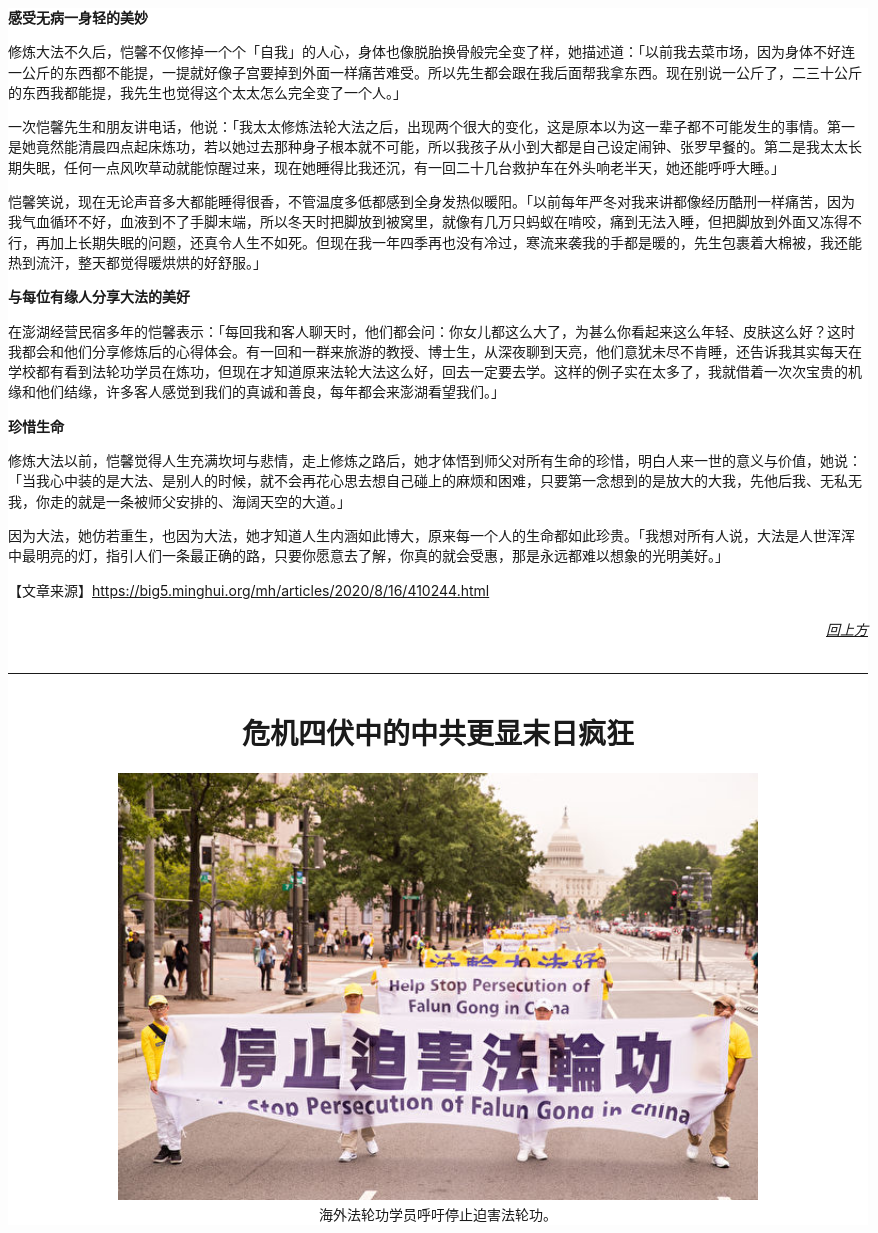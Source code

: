 <b>感受无病一身轻的美妙</b><p> 

修炼大法不久后，恺馨不仅修掉一个个「自我」的人心，身体也像脱胎换骨般完全变了样，她描述道：「以前我去菜市场，因为身体不好连一公斤的东西都不能提，一提就好像子宫要掉到外面一样痛苦难受。所以先生都会跟在我后面帮我拿东西。现在别说一公斤了，二三十公斤的东西我都能提，我先生也觉得这个太太怎么完全变了一个人。」

一次恺馨先生和朋友讲电话，他说：「我太太修炼法轮大法之后，出现两个很大的变化，这是原本以为这一辈子都不可能发生的事情。第一是她竟然能清晨四点起床炼功，若以她过去那种身子根本就不可能，所以我孩子从小到大都是自己设定闹钟、张罗早餐的。第二是我太太长期失眠，任何一点风吹草动就能惊醒过来，现在她睡得比我还沉，有一回二十几台救护车在外头响老半天，她还能呼呼大睡。」

恺馨笑说，现在无论声音多大都能睡得很香，不管温度多低都感到全身发热似暖阳。「以前每年严冬对我来讲都像经历酷刑一样痛苦，因为我气血循环不好，血液到不了手脚末端，所以冬天时把脚放到被窝里，就像有几万只蚂蚁在啃咬，痛到无法入睡，但把脚放到外面又冻得不行，再加上长期失眠的问题，还真令人生不如死。但现在我一年四季再也没有冷过，寒流来袭我的手都是暖的，先生包裹着大棉被，我还能热到流汗，整天都觉得暖烘烘的好舒服。」

<b>与每位有缘人分享大法的美好</b><p> 

在澎湖经营民宿多年的恺馨表示：「每回我和客人聊天时，他们都会问：你女儿都这么大了，为甚么你看起来这么年轻、皮肤这么好？这时我都会和他们分享修炼后的心得体会。有一回和一群来旅游的教授、博士生，从深夜聊到天亮，他们意犹未尽不肯睡，还告诉我其实每天在学校都有看到法轮功学员在炼功，但现在才知道原来法轮大法这么好，回去一定要去学。这样的例子实在太多了，我就借着一次次宝贵的机缘和他们结缘，许多客人感觉到我们的真诚和善良，每年都会来澎湖看望我们。」

<b>珍惜生命</b><p> 

修炼大法以前，恺馨觉得人生充满坎坷与悲情，走上修炼之路后，她才体悟到师父对所有生命的珍惜，明白人来一世的意义与价值，她说：「当我心中装的是大法、是别人的时候，就不会再花心思去想自己碰上的麻烦和困难，只要第一念想到的是放大的大我，先他后我、无私无我，你走的就是一条被师父安排的、海阔天空的大道。」

因为大法，她仿若重生，也因为大法，她才知道人生内涵如此博大，原来每一个人的生命都如此珍贵。「我想对所有人说，大法是人世浑浑中最明亮的灯，指引人们一条最正确的路，只要你愿意去了解，你真的就会受惠，那是永远都难以想象的光明美好。」

【文章来源】https://big5.minghui.org/mh/articles/2020/8/16/410244.html

<a href=#top><h6 align="right">回上方</h6></a>

<hr><a name=148>

<h1 align="center"><b>危机四伏中的中共更显末日疯狂</b></h1>

<div align="center"><img src="img-1/2018-6-20-mh-dc-grand-parade-08-600x400-1.jpg" width=640></div>
<div align="center">海外法轮功学员呼吁停止迫害法轮功。</div><p>
